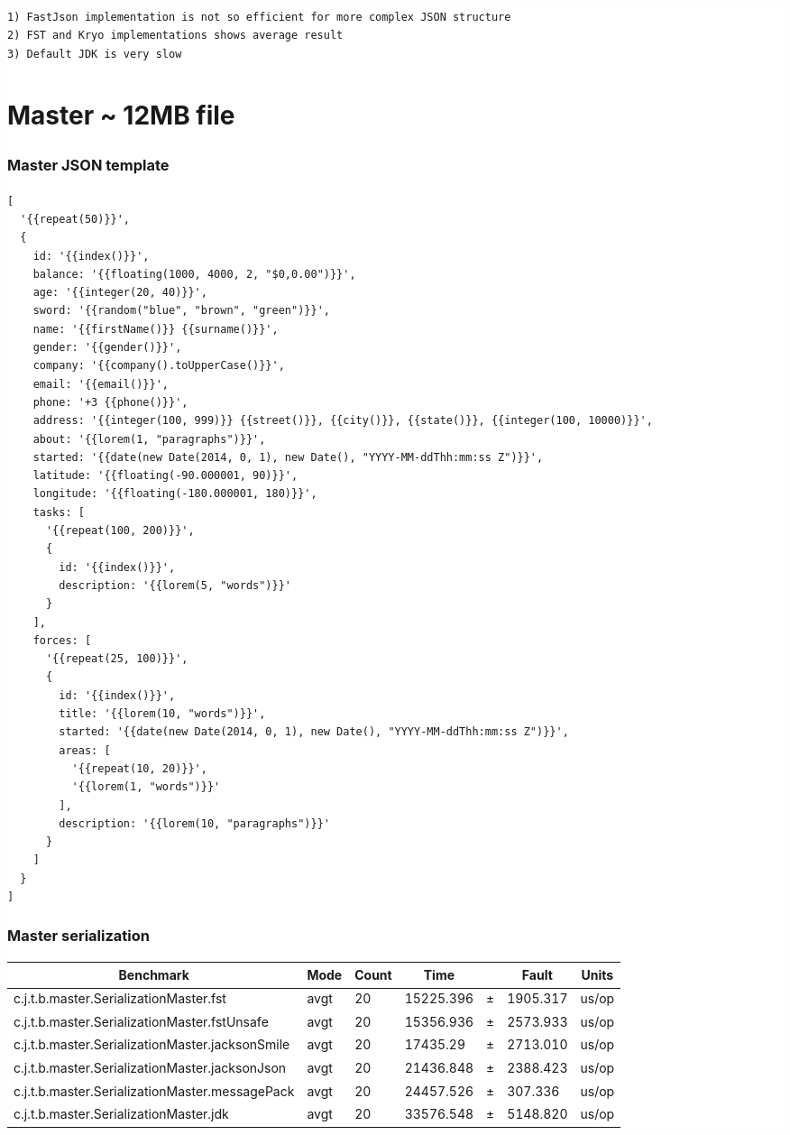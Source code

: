    1) FastJson implementation is not so efficient for more complex JSON structure
    2) FST and Kryo implementations shows average result
    3) Default JDK is very slow

# Master ~ 12MB file
### Master JSON template

    [
      '{{repeat(50)}}',
      {
        id: '{{index()}}',
        balance: '{{floating(1000, 4000, 2, "$0,0.00")}}',
        age: '{{integer(20, 40)}}',
        sword: '{{random("blue", "brown", "green")}}',
        name: '{{firstName()}} {{surname()}}',
        gender: '{{gender()}}',
        company: '{{company().toUpperCase()}}',
        email: '{{email()}}',
        phone: '+3 {{phone()}}',
        address: '{{integer(100, 999)}} {{street()}}, {{city()}}, {{state()}}, {{integer(100, 10000)}}',
        about: '{{lorem(1, "paragraphs")}}',
        started: '{{date(new Date(2014, 0, 1), new Date(), "YYYY-MM-ddThh:mm:ss Z")}}',
        latitude: '{{floating(-90.000001, 90)}}',
        longitude: '{{floating(-180.000001, 180)}}',
        tasks: [
          '{{repeat(100, 200)}}',
          {
            id: '{{index()}}',
            description: '{{lorem(5, "words")}}'
          }
        ],
        forces: [
          '{{repeat(25, 100)}}',
          {
            id: '{{index()}}',
            title: '{{lorem(10, "words")}}',
            started: '{{date(new Date(2014, 0, 1), new Date(), "YYYY-MM-ddThh:mm:ss Z")}}',
            areas: [
              '{{repeat(10, 20)}}',
              '{{lorem(1, "words")}}'
            ],
            description: '{{lorem(10, "paragraphs")}}'
          }
        ]
      }
    ]

### Master serialization

|                    Benchmark                    | Mode | Count |   Time    |   |  Fault   | Units |
|-------------------------------------------------|------|-------|-----------|---|----------|-------|
| c.j.t.b.master.SerializationMaster.fst          | avgt |    20 | 15225.396 | ± | 1905.317 | us/op |
| c.j.t.b.master.SerializationMaster.fstUnsafe    | avgt |    20 | 15356.936 | ± | 2573.933 | us/op |
| c.j.t.b.master.SerializationMaster.jacksonSmile | avgt |    20 |  17435.29 | ± | 2713.010 | us/op |
| c.j.t.b.master.SerializationMaster.jacksonJson  | avgt |    20 | 21436.848 | ± | 2388.423 | us/op |
| c.j.t.b.master.SerializationMaster.messagePack  | avgt |    20 | 24457.526 | ± |  307.336 | us/op |
| c.j.t.b.master.SerializationMaster.jdk          | avgt |    20 | 33576.548 | ± | 5148.820 | us/op |